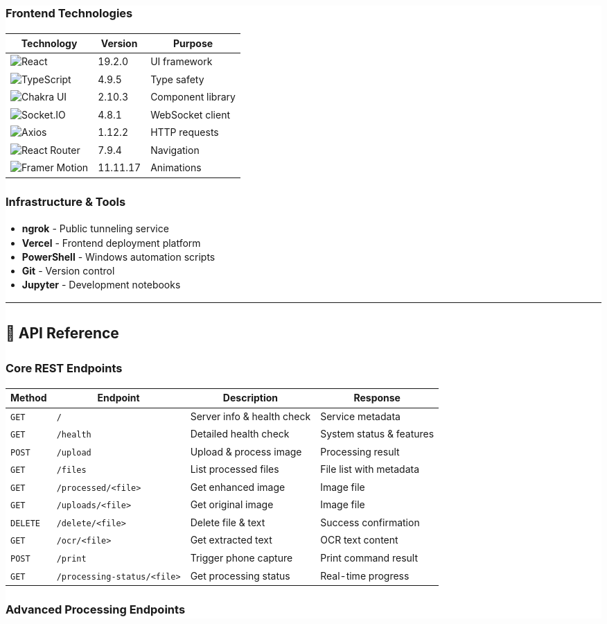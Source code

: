 ### Frontend Technologies

| Technology | Version | Purpose |
|------------|---------|---------|
| ![React](https://img.shields.io/badge/React-19.2.0-61DAFB?logo=react) | 19.2.0 | UI framework |
| ![TypeScript](https://img.shields.io/badge/TypeScript-4.9.5-3178C6?logo=typescript) | 4.9.5 | Type safety |
| ![Chakra UI](https://img.shields.io/badge/Chakra_UI-2.10.3-319795) | 2.10.3 | Component library |
| ![Socket.IO](https://img.shields.io/badge/Socket.IO_Client-4.8.1-010101) | 4.8.1 | WebSocket client |
| ![Axios](https://img.shields.io/badge/Axios-1.12.2-5A29E4) | 1.12.2 | HTTP requests |
| ![React Router](https://img.shields.io/badge/React_Router-7.9.4-CA4245) | 7.9.4 | Navigation |
| ![Framer Motion](https://img.shields.io/badge/Framer_Motion-11.11.17-0055FF) | 11.11.17 | Animations |

### Infrastructure & Tools

- **ngrok** - Public tunneling service
- **Vercel** - Frontend deployment platform
- **PowerShell** - Windows automation scripts
- **Git** - Version control
- **Jupyter** - Development notebooks

---

## 📡 API Reference

### Core REST Endpoints

| Method | Endpoint | Description | Response |
|--------|----------|-------------|----------|
| `GET` | `/` | Server info & health check | Service metadata |
| `GET` | `/health` | Detailed health check | System status & features |
| `POST` | `/upload` | Upload & process image | Processing result |
| `GET` | `/files` | List processed files | File list with metadata |
| `GET` | `/processed/<file>` | Get enhanced image | Image file |
| `GET` | `/uploads/<file>` | Get original image | Image file |
| `DELETE` | `/delete/<file>` | Delete file & text | Success confirmation |
| `GET` | `/ocr/<file>` | Get extracted text | OCR text content |
| `POST` | `/print` | Trigger phone capture | Print command result |
| `GET` | `/processing-status/<file>` | Get processing status | Real-time progress |

### Advanced Processing Endpoints
